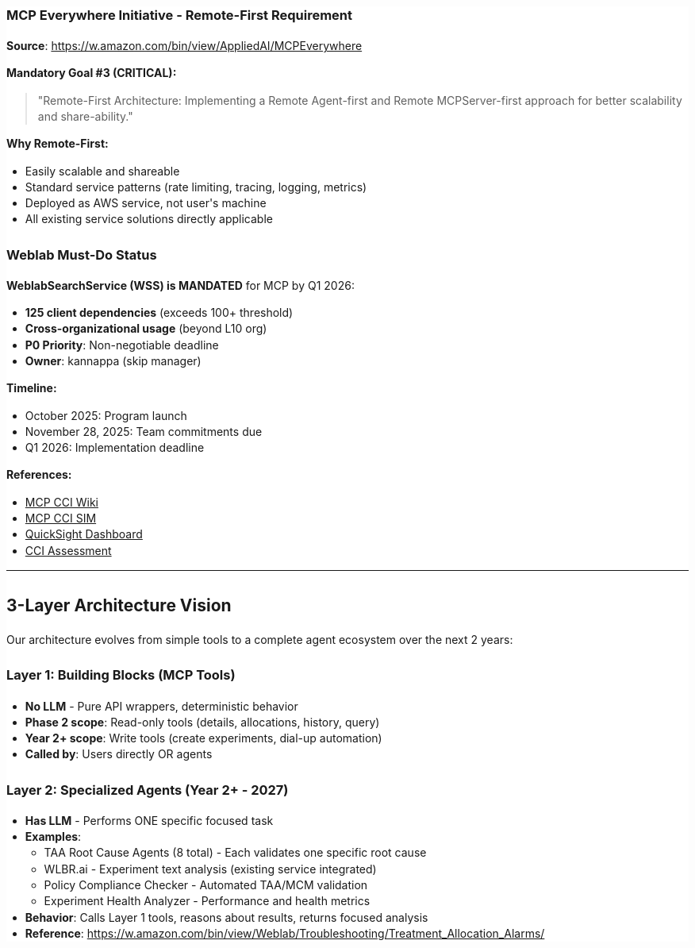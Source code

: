 ### MCP Everywhere Initiative - Remote-First Requirement

**Source**: https://w.amazon.com/bin/view/AppliedAI/MCPEverywhere

**Mandatory Goal #3 (CRITICAL):**
> "Remote-First Architecture: Implementing a Remote Agent-first and Remote MCPServer-first approach for better scalability and share-ability."

**Why Remote-First:**
- Easily scalable and shareable
- Standard service patterns (rate limiting, tracing, logging, metrics)
- Deployed as AWS service, not user's machine
- All existing service solutions directly applicable

### Weblab Must-Do Status

**WeblabSearchService (WSS) is MANDATED** for MCP by Q1 2026:
- **125 client dependencies** (exceeds 100+ threshold)
- **Cross-organizational usage** (beyond L10 org)
- **P0 Priority**: Non-negotiable deadline
- **Owner**: kannappa (skip manager)

**Timeline:**
- October 2025: Program launch
- November 28, 2025: Team commitments due
- Q1 2026: Implementation deadline

**References:**
- [MCP CCI Wiki](https://w.amazon.com/bin/view/AppliedAI/MCPEverywhere)
- [MCP CCI SIM](https://issues.amazon.com/P282079924)
- [QuickSight Dashboard](https://us-east-1.quicksight.aws.amazon.com/sn/account/amazonbi/dashboards/9690506d-6bd6-4003-800c-88d25dc2a486)
- [CCI Assessment](https://quip-amazon.com/JLUDAZv52yL7/2026-Cross-Cutting-Initiatives-MCP-Everywhere-sibagy)

---

## 3-Layer Architecture Vision

Our architecture evolves from simple tools to a complete agent ecosystem over the next 2 years:

### Layer 1: Building Blocks (MCP Tools)
- **No LLM** - Pure API wrappers, deterministic behavior
- **Phase 2 scope**: Read-only tools (details, allocations, history, query)
- **Year 2+ scope**: Write tools (create experiments, dial-up automation)
- **Called by**: Users directly OR agents

### Layer 2: Specialized Agents (Year 2+ - 2027)
- **Has LLM** - Performs ONE specific focused task
- **Examples**:
  - TAA Root Cause Agents (8 total) - Each validates one specific root cause
  - WLBR.ai - Experiment text analysis (existing service integrated)
  - Policy Compliance Checker - Automated TAA/MCM validation
  - Experiment Health Analyzer - Performance and health metrics
- **Behavior**: Calls Layer 1 tools, reasons about results, returns focused analysis
- **Reference**: https://w.amazon.com/bin/view/Weblab/Troubleshooting/Treatment_Allocation_Alarms/
